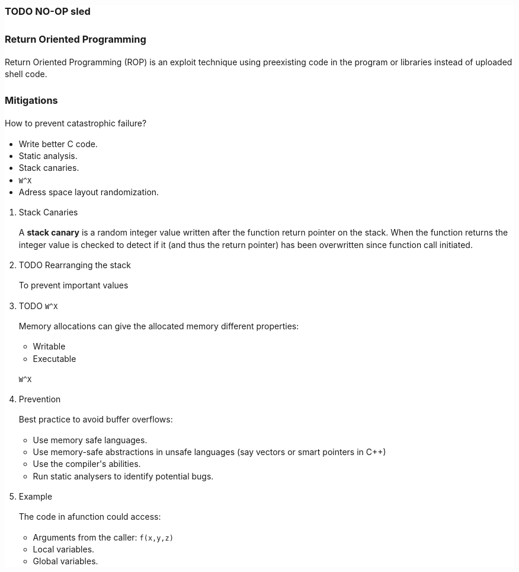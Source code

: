 <a id="orge2536cd"></a>

### TODO NO-OP sled

<a id="org048887a"></a>

### Return Oriented Programming

Return Oriented Programming (ROP) is an exploit technique using preexisting code in the program or libraries instead of uploaded shell code.

<a id="org8de6de4"></a>

### Mitigations

How to prevent catastrophic failure?

- Write better C code.
- Static analysis.
- Stack canaries.
- `W^X`
- Adress space layout randomization.

1.  Stack Canaries

    A **stack canary** is a random integer value written after the function return pointer on the stack. When the function returns the integer value is checked to detect if it (and thus the return pointer) has been overwritten since function call initiated.

2.  TODO Rearranging the stack

    To prevent important values

3.  TODO `W^X`

    Memory allocations can give the allocated memory different properties:

    - Writable
    - Executable

    `W^X`

4.  Prevention

    Best practice to avoid buffer overflows:

    - Use memory safe languages.
    - Use memory-safe abstractions in unsafe languages (say vectors or smart pointers in C++)
    - Use the compiler's abilities.
    - Run static analysers to identify potential bugs.

5.  Example

    The code in afunction could access:

    - Arguments from the caller: `f(x,y,z)`
    - Local variables.
    - Global variables.
